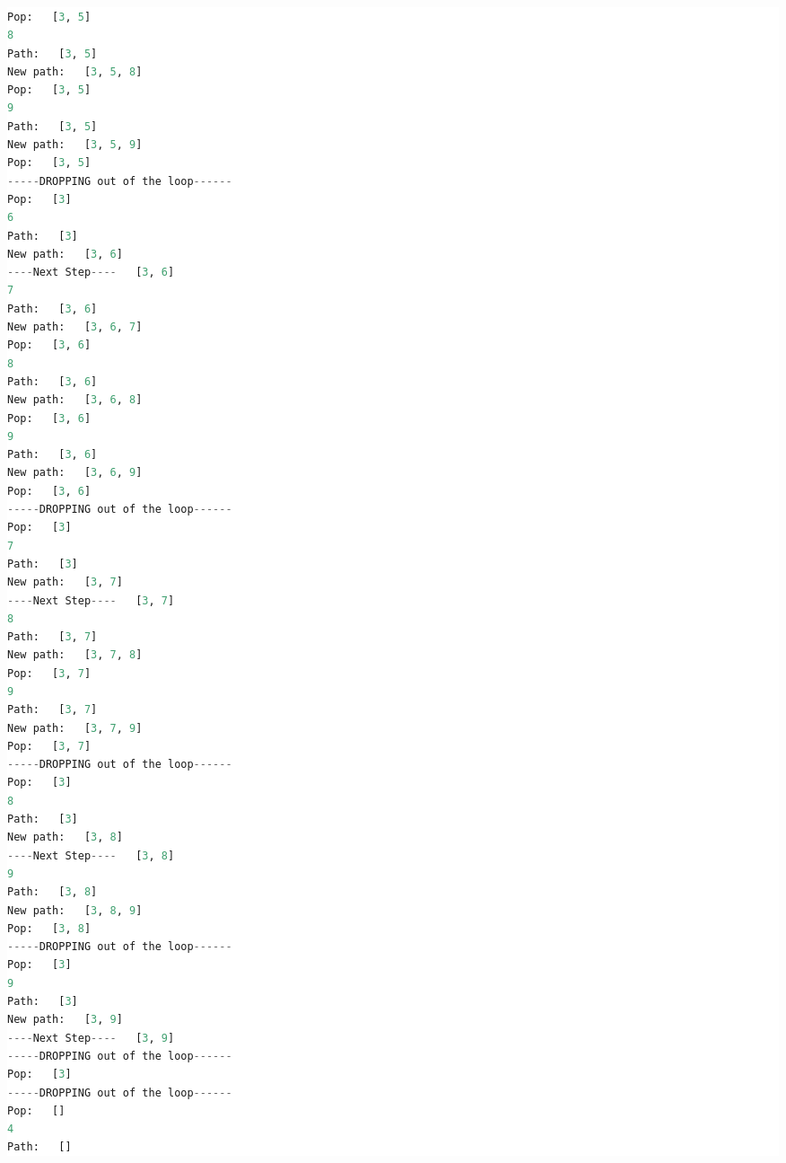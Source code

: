 ```python
Pop:   [3, 5]
8
Path:   [3, 5]
New path:   [3, 5, 8]
Pop:   [3, 5]
9
Path:   [3, 5]
New path:   [3, 5, 9]
Pop:   [3, 5]
-----DROPPING out of the loop------
Pop:   [3]
6
Path:   [3]
New path:   [3, 6]
----Next Step----   [3, 6]
7
Path:   [3, 6]
New path:   [3, 6, 7]
Pop:   [3, 6]
8
Path:   [3, 6]
New path:   [3, 6, 8]
Pop:   [3, 6]
9
Path:   [3, 6]
New path:   [3, 6, 9]
Pop:   [3, 6]
-----DROPPING out of the loop------
Pop:   [3]
7
Path:   [3]
New path:   [3, 7]
----Next Step----   [3, 7]
8
Path:   [3, 7]
New path:   [3, 7, 8]
Pop:   [3, 7]
9
Path:   [3, 7]
New path:   [3, 7, 9]
Pop:   [3, 7]
-----DROPPING out of the loop------
Pop:   [3]
8
Path:   [3]
New path:   [3, 8]
----Next Step----   [3, 8]
9
Path:   [3, 8]
New path:   [3, 8, 9]
Pop:   [3, 8]
-----DROPPING out of the loop------
Pop:   [3]
9
Path:   [3]
New path:   [3, 9]
----Next Step----   [3, 9]
-----DROPPING out of the loop------
Pop:   [3]
-----DROPPING out of the loop------
Pop:   []
4
Path:   []
```